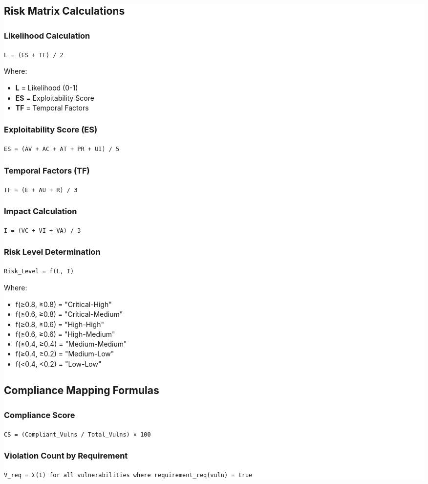 ## Risk Matrix Calculations

### Likelihood Calculation
```
L = (ES + TF) / 2
```

Where:
- **L** = Likelihood (0-1)
- **ES** = Exploitability Score
- **TF** = Temporal Factors

### Exploitability Score (ES)
```
ES = (AV + AC + AT + PR + UI) / 5
```

### Temporal Factors (TF)
```
TF = (E + AU + R) / 3
```

### Impact Calculation
```
I = (VC + VI + VA) / 3
```

### Risk Level Determination
```
Risk_Level = f(L, I)
```

Where:
- f(≥0.8, ≥0.8) = "Critical-High"
- f(≥0.6, ≥0.8) = "Critical-Medium"
- f(≥0.8, ≥0.6) = "High-High"
- f(≥0.6, ≥0.6) = "High-Medium"
- f(≥0.4, ≥0.4) = "Medium-Medium"
- f(≥0.4, ≥0.2) = "Medium-Low"
- f(<0.4, <0.2) = "Low-Low"

## Compliance Mapping Formulas

### Compliance Score
```
CS = (Compliant_Vulns / Total_Vulns) × 100
```

### Violation Count by Requirement
```
V_req = Σ(1) for all vulnerabilities where requirement_req(vuln) = true
```
